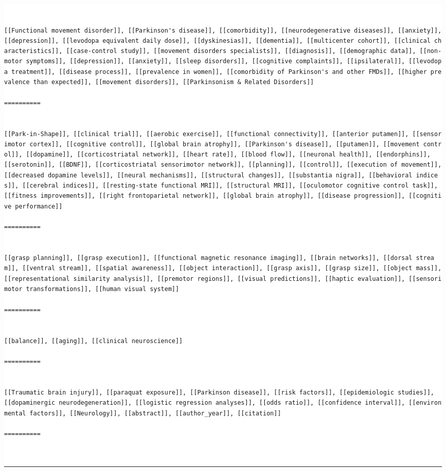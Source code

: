 ```


[[Functional movement disorder]], [[Parkinson's disease]], [[comorbidity]], [[neurodegenerative diseases]], [[anxiety]], [[depression]], [[levodopa equivalent daily dose]], [[dyskinesias]], [[dementia]], [[multicenter cohort]], [[clinical characteristics]], [[case-control study]], [[movement disorders specialists]], [[diagnosis]], [[demographic data]], [[non-motor symptoms]], [[depression]], [[anxiety]], [[sleep disorders]], [[cognitive complaints]], [[ipsilateral]], [[levodopa treatment]], [[disease process]], [[prevalence in women]], [[comorbidity of Parkinson's and other FMDs]], [[higher prevalence than expected]], [[movement disorders]], [[Parkinsonism & Related Disorders]]

==========


[[Park-in-Shape]], [[clinical trial]], [[aerobic exercise]], [[functional connectivity]], [[anterior putamen]], [[sensorimotor cortex]], [[cognitive control]], [[global brain atrophy]], [[Parkinson's disease]], [[putamen]], [[movement control]], [[dopamine]], [[corticostriatal network]], [[heart rate]], [[blood flow]], [[neuronal health]], [[endorphins]], [[serotonin]], [[BDNF]], [[corticostriatal sensorimotor network]], [[planning]], [[control]], [[execution of movement]], [[decreased dopamine levels]], [[neural mechanisms]], [[structural changes]], [[substantia nigra]], [[behavioral indices]], [[cerebral indices]], [[resting-state functional MRI]], [[structural MRI]], [[oculomotor cognitive control task]], [[fitness improvements]], [[right frontoparietal network]], [[global brain atrophy]], [[disease progression]], [[cognitive performance]]

==========


[[grasp planning]], [[grasp execution]], [[functional magnetic resonance imaging]], [[brain networks]], [[dorsal stream]], [[ventral stream]], [[spatial awareness]], [[object interaction]], [[grasp axis]], [[grasp size]], [[object mass]], [[representational similarity analysis]], [[premotor regions]], [[visual predictions]], [[haptic evaluation]], [[sensorimotor transformations]], [[human visual system]]

==========


[[balance]], [[aging]], [[clinical neuroscience]]

==========


[[Traumatic brain injury]], [[paraquat exposure]], [[Parkinson disease]], [[risk factors]], [[epidemiologic studies]], [[dopaminergic neurodegeneration]], [[logistic regression analyses]], [[odds ratio]], [[confidence interval]], [[environmental factors]], [[Neurology]], [[abstract]], [[author_year]], [[citation]]

==========



```

___

